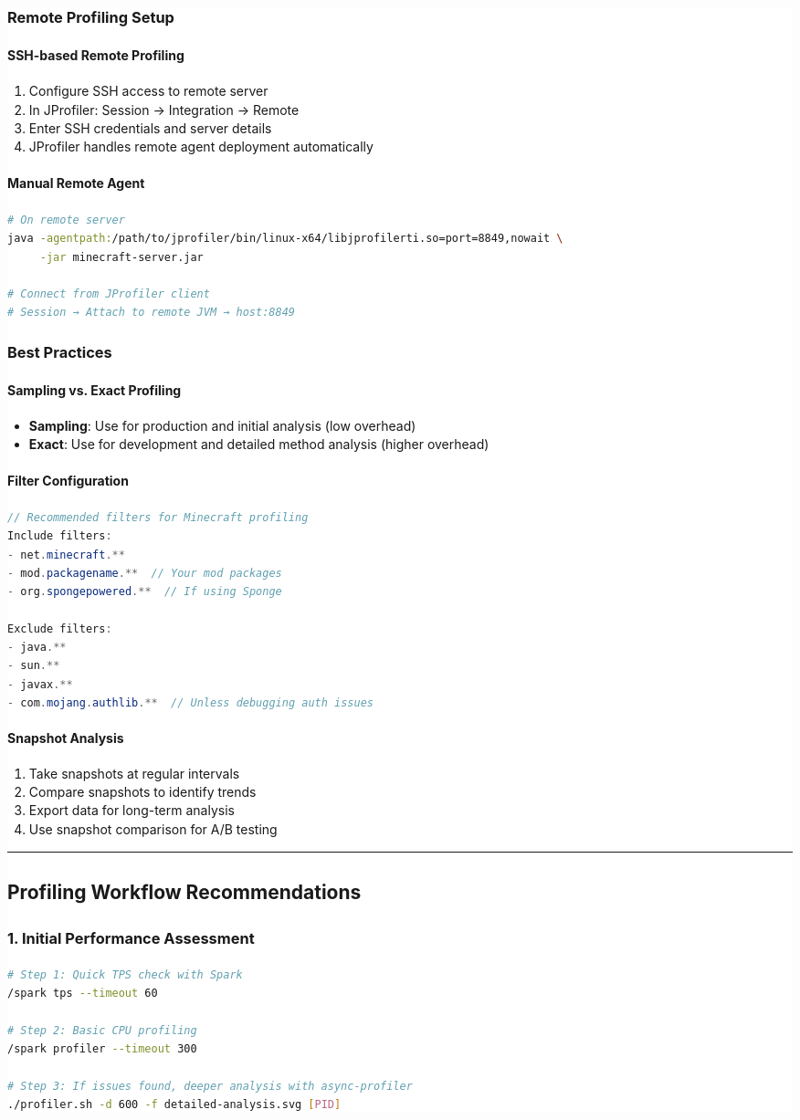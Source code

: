 ### Remote Profiling Setup

#### SSH-based Remote Profiling
1. Configure SSH access to remote server
2. In JProfiler: Session → Integration → Remote
3. Enter SSH credentials and server details
4. JProfiler handles remote agent deployment automatically

#### Manual Remote Agent
```bash
# On remote server
java -agentpath:/path/to/jprofiler/bin/linux-x64/libjprofilerti.so=port=8849,nowait \
     -jar minecraft-server.jar

# Connect from JProfiler client
# Session → Attach to remote JVM → host:8849
```

### Best Practices

#### Sampling vs. Exact Profiling
- **Sampling**: Use for production and initial analysis (low overhead)
- **Exact**: Use for development and detailed method analysis (higher overhead)

#### Filter Configuration
```java
// Recommended filters for Minecraft profiling
Include filters:
- net.minecraft.**
- mod.packagename.**  // Your mod packages
- org.spongepowered.**  // If using Sponge

Exclude filters:
- java.**
- sun.**
- javax.**
- com.mojang.authlib.**  // Unless debugging auth issues
```

#### Snapshot Analysis
1. Take snapshots at regular intervals
2. Compare snapshots to identify trends
3. Export data for long-term analysis
4. Use snapshot comparison for A/B testing

---

## Profiling Workflow Recommendations

### 1. Initial Performance Assessment
```bash
# Step 1: Quick TPS check with Spark
/spark tps --timeout 60

# Step 2: Basic CPU profiling
/spark profiler --timeout 300

# Step 3: If issues found, deeper analysis with async-profiler
./profiler.sh -d 600 -f detailed-analysis.svg [PID]
```

